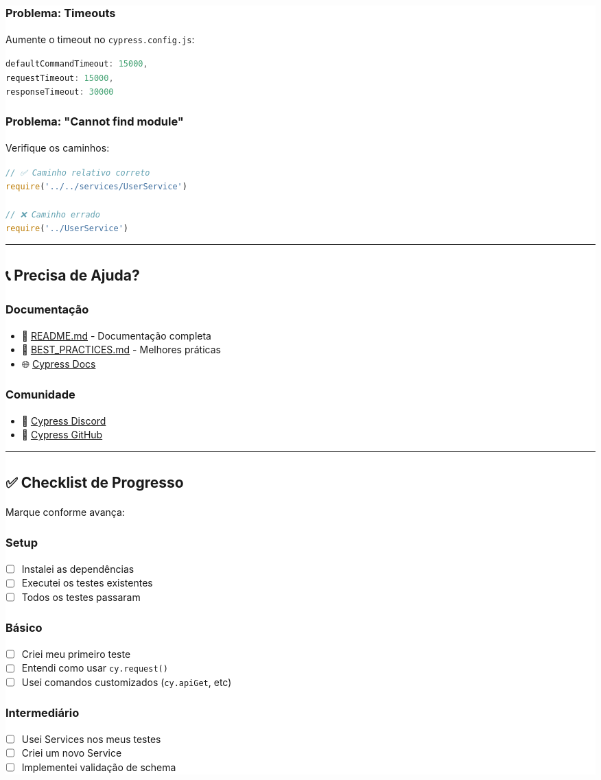 ### Problema: Timeouts

Aumente o timeout no `cypress.config.js`:

```javascript
defaultCommandTimeout: 15000,
requestTimeout: 15000,
responseTimeout: 30000
```

### Problema: "Cannot find module"

Verifique os caminhos:

```javascript
// ✅ Caminho relativo correto
require('../../services/UserService')

// ❌ Caminho errado
require('../UserService')
```

---

## 📞 Precisa de Ajuda?

### Documentação
- 📖 [README.md](./README.md) - Documentação completa
- 📘 [BEST_PRACTICES.md](./BEST_PRACTICES.md) - Melhores práticas
- 🌐 [Cypress Docs](https://docs.cypress.io/)

### Comunidade
- 💬 [Cypress Discord](https://discord.gg/cypress)
- 🐙 [Cypress GitHub](https://github.com/cypress-io/cypress)

---

## ✅ Checklist de Progresso

Marque conforme avança:

### Setup
- [ ] Instalei as dependências
- [ ] Executei os testes existentes
- [ ] Todos os testes passaram

### Básico
- [ ] Criei meu primeiro teste
- [ ] Entendi como usar `cy.request()`
- [ ] Usei comandos customizados (`cy.apiGet`, etc)

### Intermediário
- [ ] Usei Services nos meus testes
- [ ] Criei um novo Service
- [ ] Implementei validação de schema
